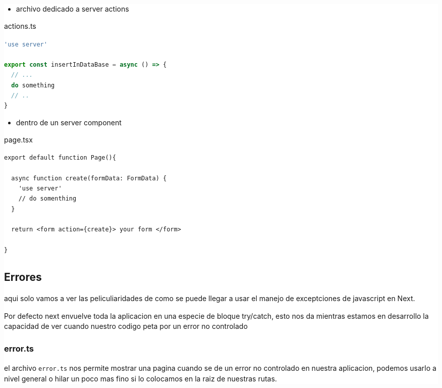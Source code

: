 - archivo dedicado a server actions

actions.ts
```ts
'use server'

export const insertInDataBase = async () => {
  // ...
  do something
  // ..
}
```

- dentro de un server component

page.tsx

```tsx
export default function Page(){
  
  async function create(formData: FormData) {
    'use server'
    // do somenthing
  }

  return <form action={create}> your form </form>

}
```

## Errores

aqui solo vamos a ver las peliculiaridades de como se puede llegar a usar el manejo de exceptciones de javascript en Next.

Por defecto next envuelve toda la aplicacion en una especie de bloque try/catch, esto nos da mientras estamos en desarrollo la capacidad de ver cuando nuestro codigo peta por un error no controlado

### error.ts

el archivo `error.ts` nos permite mostrar una pagina cuando se de un error no controlado en nuestra aplicacion, podemos usarlo a nivel general o hilar un poco mas fino si lo colocamos en la raiz de nuestras rutas.



